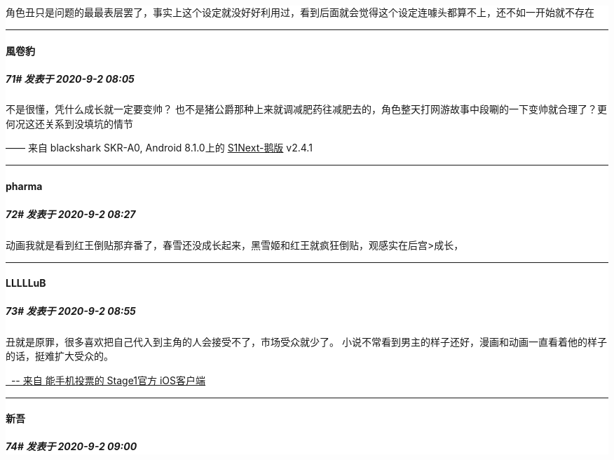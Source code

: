 角色丑只是问题的最最表层罢了，事实上这个设定就没好好利用过，看到后面就会觉得这个设定连噱头都算不上，还不如一开始就不存在







-----

####  風卷豹  
##### 71#       发表于 2020-9-2 08:05




不是很懂，凭什么成长就一定要变帅？
也不是猪公爵那种上来就调减肥药往减肥去的，角色整天打网游故事中段唰的一下变帅就合理了？更何况这还关系到没填坑的情节

—— 来自 blackshark SKR-A0, Android 8.1.0上的 [S1Next-鹅版](https://github.com/ykrank/S1-Next/releases) v2.4.1







-----

####  pharma  
##### 72#       发表于 2020-9-2 08:27




动画我就是看到红王倒贴那弃番了，春雪还没成长起来，黑雪姬和红王就疯狂倒贴，观感实在后宫&gt;成长，







-----

####  LLLLLuB  
##### 73#       发表于 2020-9-2 08:55




丑就是原罪，很多喜欢把自己代入到主角的人会接受不了，市场受众就少了。
小说不常看到男主的样子还好，漫画和动画一直看着他的样子的话，挺难扩大受众的。

[  -- 来自 能手机投票的 Stage1官方 iOS客户端](https://itunes.apple.com/fi/app/saraba1st/id1221237470?mt=8)







-----

####  新吾  
##### 74#       发表于 2020-9-2 09:00

